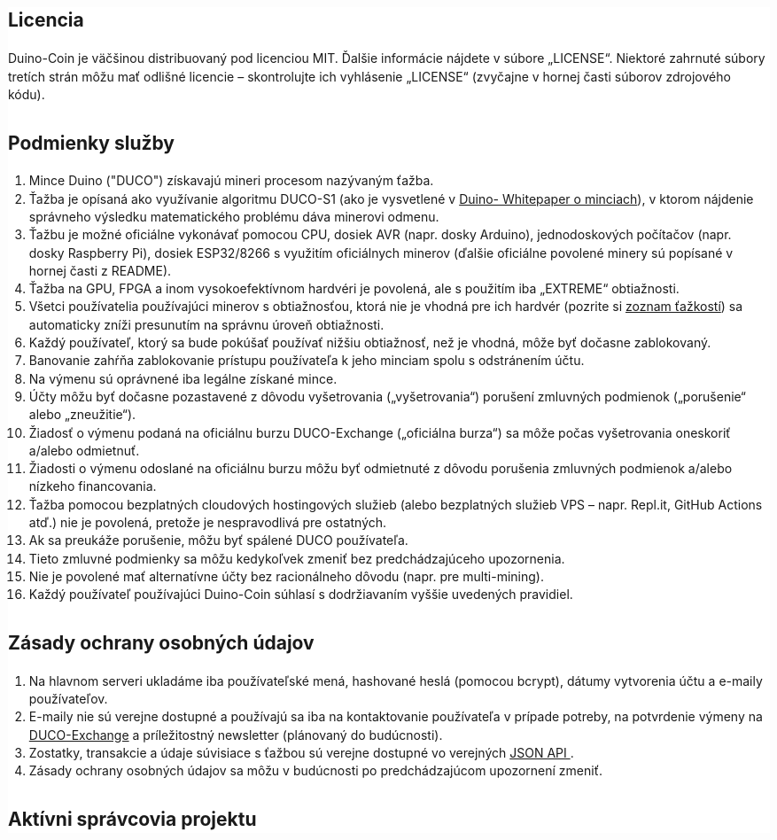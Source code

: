 
## Licencia

Duino-Coin je väčšinou distribuovaný pod licenciou MIT. Ďalšie informácie nájdete v súbore „LICENSE“.
Niektoré zahrnuté súbory tretích strán môžu mať odlišné licencie – skontrolujte ich vyhlásenie „LICENSE“ (zvyčajne v hornej časti súborov zdrojového kódu).

## Podmienky služby
1. Mince Duino ("DUCO") získavajú mineri procesom nazývaným ťažba.<br/>
2. Ťažba je opísaná ako využívanie algoritmu DUCO-S1 (ako je vysvetlené v <a href="https://github.com/revoxhere/duino-coin/blob/gh-pages/assets/whitepaper.pdf">Duino- Whitepaper o minciach</a>), v ktorom nájdenie správneho výsledku matematického problému dáva minerovi odmenu.<br/>
3. Ťažbu je možné oficiálne vykonávať pomocou CPU, dosiek AVR (napr. dosky Arduino), jednodoskových počítačov (napr. dosky Raspberry Pi), dosiek ESP32/8266 s využitím oficiálnych minerov (ďalšie oficiálne povolené minery sú popísané v hornej časti z README).<br/>
4. Ťažba na GPU, FPGA a inom vysokoefektívnom hardvéri je povolená, ale s použitím iba „EXTREME“ obtiažnosti.<br/>
5. Všetci používatelia používajúci minerov s obtiažnosťou, ktorá nie je vhodná pre ich hardvér (pozrite si <a href="https://github.com/revoxhere/duino-coin/tree/useful-tools#socket-api">zoznam ťažkostí</a>) sa automaticky zníži presunutím na správnu úroveň obtiažnosti.<br/>
6. Každý používateľ, ktorý sa bude pokúšať používať nižšiu obtiažnosť, než je vhodná, môže byť dočasne zablokovaný.<br/>
7. Banovanie zahŕňa zablokovanie prístupu používateľa k jeho minciam spolu s odstránením účtu.<br/>
8. Na výmenu sú oprávnené iba legálne získané mince.<br/>
9. Účty môžu byť dočasne pozastavené z dôvodu vyšetrovania („vyšetrovania“) porušení zmluvných podmienok („porušenie“ alebo „zneužitie“).<br/>
10. Žiadosť o výmenu podaná na oficiálnu burzu DUCO-Exchange („oficiálna burza“) sa môže počas vyšetrovania oneskoriť a/alebo odmietnuť. <br/>
11. Žiadosti o výmenu odoslané na oficiálnu burzu môžu byť odmietnuté z dôvodu porušenia zmluvných podmienok a/alebo nízkeho financovania.<br/>
12. Ťažba pomocou bezplatných cloudových hostingových služieb (alebo bezplatných služieb VPS – napr. Repl.it, GitHub Actions atď.) nie je povolená, pretože je nespravodlivá pre ostatných.<br />
13. Ak sa preukáže porušenie, môžu byť spálené DUCO používateľa.<br/>
14. Tieto zmluvné podmienky sa môžu kedykoľvek zmeniť bez predchádzajúceho upozornenia.<br/>
15. Nie je povolené mať alternatívne účty bez racionálneho dôvodu (napr. pre multi-mining).<br/>
16. Každý používateľ používajúci Duino-Coin súhlasí s dodržiavaním vyššie uvedených pravidiel.<br/>


## Zásady ochrany osobných údajov
1. Na hlavnom serveri ukladáme iba používateľské mená, hashované heslá (pomocou bcrypt), dátumy vytvorenia účtu a e-maily používateľov.<br/>
2. E-maily nie sú verejne dostupné a používajú sa iba na kontaktovanie používateľa v prípade potreby, na potvrdenie výmeny na <a href="https://revoxhere.github.io/duco-exchange/">DUCO-Exchange</a > a príležitostný newsletter (plánovaný do budúcnosti).<br/>
3. Zostatky, transakcie a údaje súvisiace s ťažbou sú verejne dostupné vo verejných <a href="https://github.com/revoxhere/duino-coin/tree/useful-tools#http-json-api">JSON API </a>.<br/>
4. Zásady ochrany osobných údajov sa môžu v budúcnosti po predchádzajúcom upozornení zmeniť.


## Aktívni správcovia projektu
